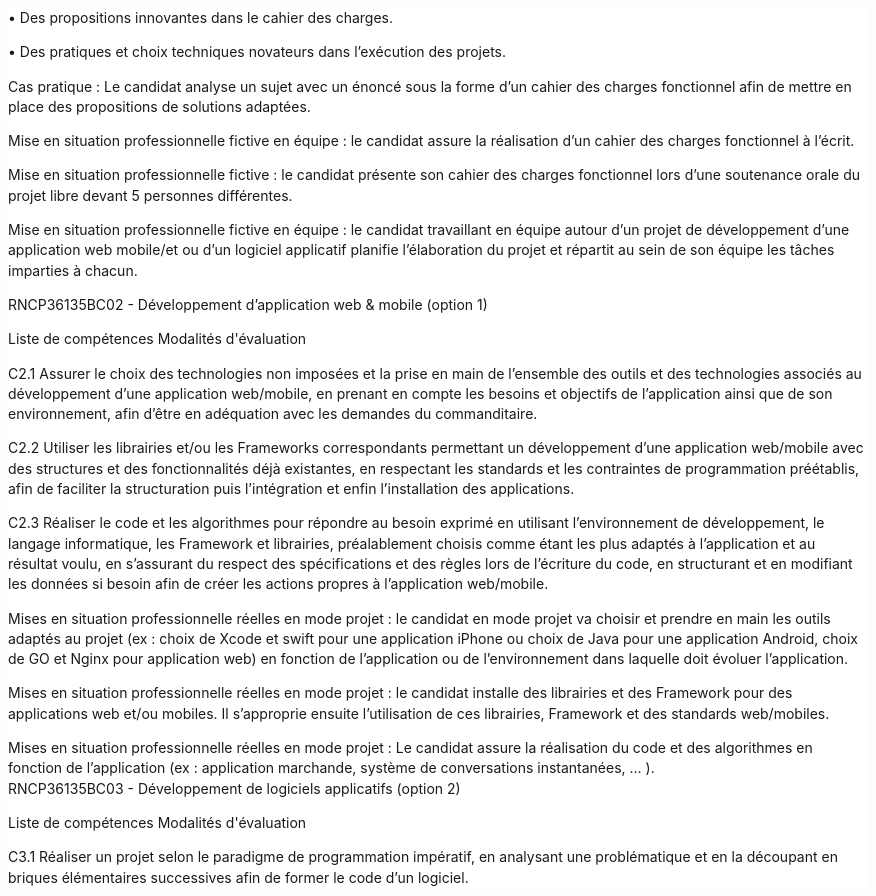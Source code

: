 • Des propositions innovantes dans le cahier des charges.

• Des pratiques et choix techniques novateurs dans l’exécution des projets. 


Cas pratique : Le candidat analyse un sujet avec un énoncé sous la forme d’un cahier des charges fonctionnel afin de mettre en place des propositions de solutions adaptées. 


Mise en situation professionnelle fictive en équipe :  le candidat assure la réalisation d’un cahier des charges fonctionnel à l’écrit.

Mise en situation professionnelle fictive : le candidat présente son cahier des charges fonctionnel lors d’une soutenance orale du projet libre devant 5 personnes différentes.

Mise en situation professionnelle fictive en équipe :  le candidat travaillant en équipe autour d’un projet de développement d’une application web mobile/et ou d’un logiciel applicatif planifie l’élaboration du projet et répartit au sein de son équipe les tâches imparties à chacun.


RNCP36135BC02 - Développement d’application web & mobile (option 1)

Liste de compétences 	Modalités d'évaluation

C2.1 Assurer le choix des technologies non imposées et la prise en main de l’ensemble des outils et des technologies associés au développement d’une application web/mobile, en prenant en compte les besoins et objectifs de l’application ainsi que de son environnement, afin d’être en adéquation avec les demandes du commanditaire.  

C2.2 Utiliser les librairies et/ou les Frameworks correspondants permettant un développement d’une application web/mobile avec des structures et des fonctionnalités déjà existantes, en respectant les standards et les contraintes de programmation préétablis, afin de faciliter la structuration puis l’intégration et enfin l’installation des applications. 

C2.3 Réaliser le code et les algorithmes pour répondre au besoin exprimé en utilisant l’environnement de développement, le langage informatique, les Framework et librairies, préalablement choisis comme étant les plus adaptés à l’application et au résultat voulu, en s’assurant du respect des spécifications et des règles lors de l’écriture du code, en structurant et en modifiant les données si besoin afin de créer les actions propres à l’application web/mobile. 
	

  Mises en situation professionnelle réelles en mode projet : le candidat en mode projet va choisir et prendre en main les outils adaptés au projet (ex : choix de Xcode et swift pour une application iPhone ou choix de Java pour une application Android, choix de GO et Nginx pour application web) en fonction de l’application ou de l’environnement dans laquelle doit évoluer l’application.

 Mises en situation professionnelle réelles en mode projet : le candidat installe des librairies et des Framework pour des applications web et/ou mobiles. Il s’approprie ensuite l’utilisation de ces librairies, Framework et des standards web/mobiles.  

Mises en situation professionnelle réelles en mode projet : Le candidat assure la réalisation du code et des algorithmes en fonction de l’application (ex : application marchande, système de conversations instantanées, … ).  
RNCP36135BC03 - Développement de logiciels applicatifs (option 2)

Liste de compétences 	Modalités d'évaluation

C3.1 Réaliser un projet selon le paradigme de programmation impératif, en analysant une problématique et en la découpant en briques élémentaires successives afin de former le code d’un logiciel.
